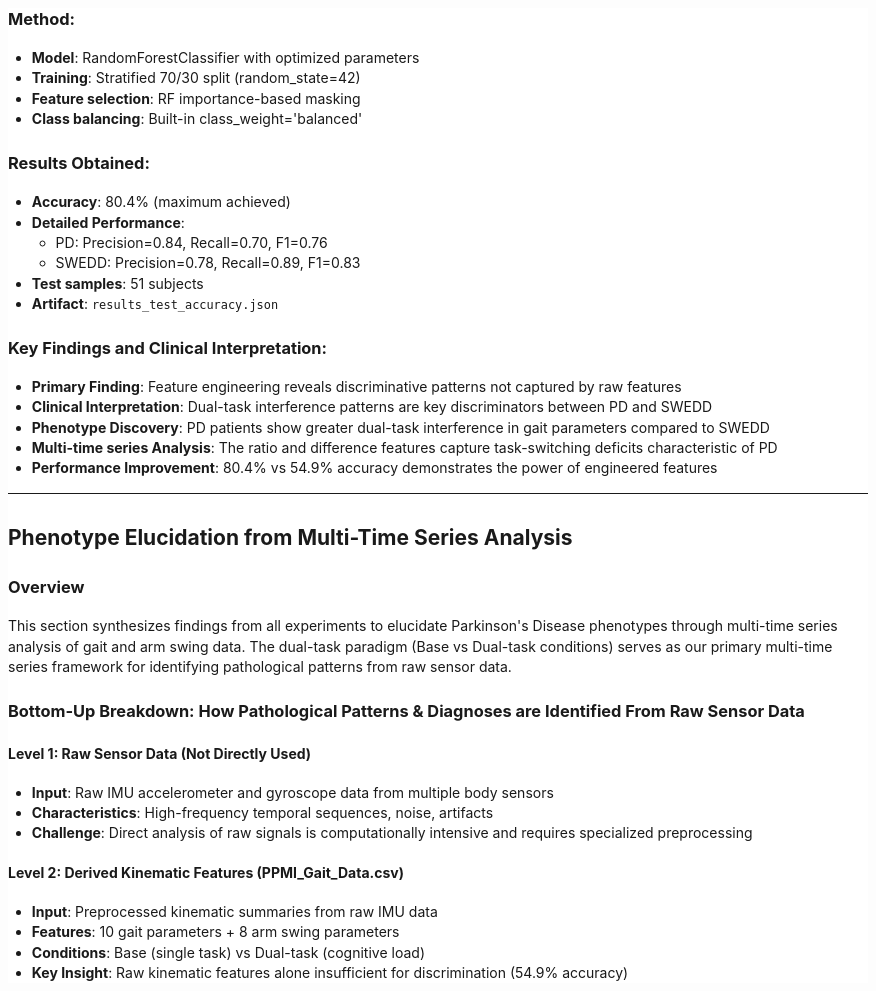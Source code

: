 ### **Method:**
- **Model**: RandomForestClassifier with optimized parameters
- **Training**: Stratified 70/30 split (random_state=42)
- **Feature selection**: RF importance-based masking
- **Class balancing**: Built-in class_weight='balanced'

### **Results Obtained:**
- **Accuracy**: 80.4% (maximum achieved)
- **Detailed Performance**:
  - PD: Precision=0.84, Recall=0.70, F1=0.76
  - SWEDD: Precision=0.78, Recall=0.89, F1=0.83
- **Test samples**: 51 subjects
- **Artifact**: `results_test_accuracy.json`

### **Key Findings and Clinical Interpretation:**
- **Primary Finding**: Feature engineering reveals discriminative patterns not captured by raw features
- **Clinical Interpretation**: Dual-task interference patterns are key discriminators between PD and SWEDD
- **Phenotype Discovery**: PD patients show greater dual-task interference in gait parameters compared to SWEDD
- **Multi-time series Analysis**: The ratio and difference features capture task-switching deficits characteristic of PD
- **Performance Improvement**: 80.4% vs 54.9% accuracy demonstrates the power of engineered features

---

## Phenotype Elucidation from Multi-Time Series Analysis

### **Overview**
This section synthesizes findings from all experiments to elucidate Parkinson's Disease phenotypes through multi-time series analysis of gait and arm swing data. The dual-task paradigm (Base vs Dual-task conditions) serves as our primary multi-time series framework for identifying pathological patterns from raw sensor data.

### **Bottom-Up Breakdown: How Pathological Patterns & Diagnoses are Identified From Raw Sensor Data**

#### **Level 1: Raw Sensor Data (Not Directly Used)**
- **Input**: Raw IMU accelerometer and gyroscope data from multiple body sensors
- **Characteristics**: High-frequency temporal sequences, noise, artifacts
- **Challenge**: Direct analysis of raw signals is computationally intensive and requires specialized preprocessing

#### **Level 2: Derived Kinematic Features (PPMI_Gait_Data.csv)**
- **Input**: Preprocessed kinematic summaries from raw IMU data
- **Features**: 10 gait parameters + 8 arm swing parameters
- **Conditions**: Base (single task) vs Dual-task (cognitive load)
- **Key Insight**: Raw kinematic features alone insufficient for discrimination (54.9% accuracy)
